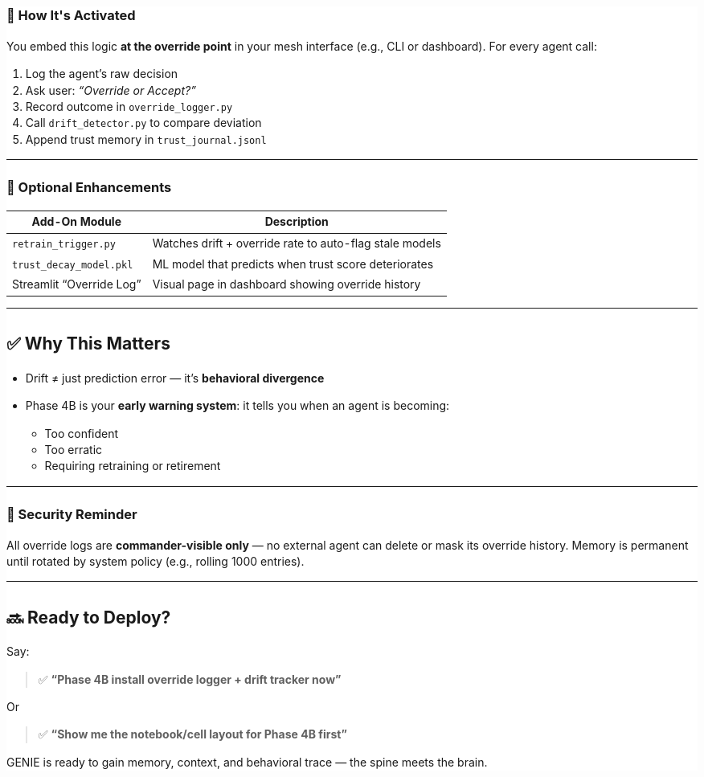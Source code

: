 ### 📡 How It's Activated

You embed this logic **at the override point** in your mesh interface (e.g., CLI or dashboard). For every agent call:

1. Log the agent’s raw decision
2. Ask user: *“Override or Accept?”*
3. Record outcome in `override_logger.py`
4. Call `drift_detector.py` to compare deviation
5. Append trust memory in `trust_journal.jsonl`

---

### 🧠 Optional Enhancements

| Add-On Module            | Description                                             |
| ------------------------ | ------------------------------------------------------- |
| `retrain_trigger.py`     | Watches drift + override rate to auto-flag stale models |
| `trust_decay_model.pkl`  | ML model that predicts when trust score deteriorates    |
| Streamlit “Override Log” | Visual page in dashboard showing override history       |

---

## ✅ Why This Matters

* Drift ≠ just prediction error — it’s **behavioral divergence**
* Phase 4B is your **early warning system**: it tells you when an agent is becoming:

  * Too confident
  * Too erratic
  * Requiring retraining or retirement

---

### 🔐 Security Reminder

All override logs are **commander-visible only** — no external agent can delete or mask its override history. Memory is permanent until rotated by system policy (e.g., rolling 1000 entries).

---

## 🔜 Ready to Deploy?

Say:

> ✅ **“Phase 4B install override logger + drift tracker now”**

Or

> ✅ **“Show me the notebook/cell layout for Phase 4B first”**

GENIE is ready to gain memory, context, and behavioral trace — the spine meets the brain.
